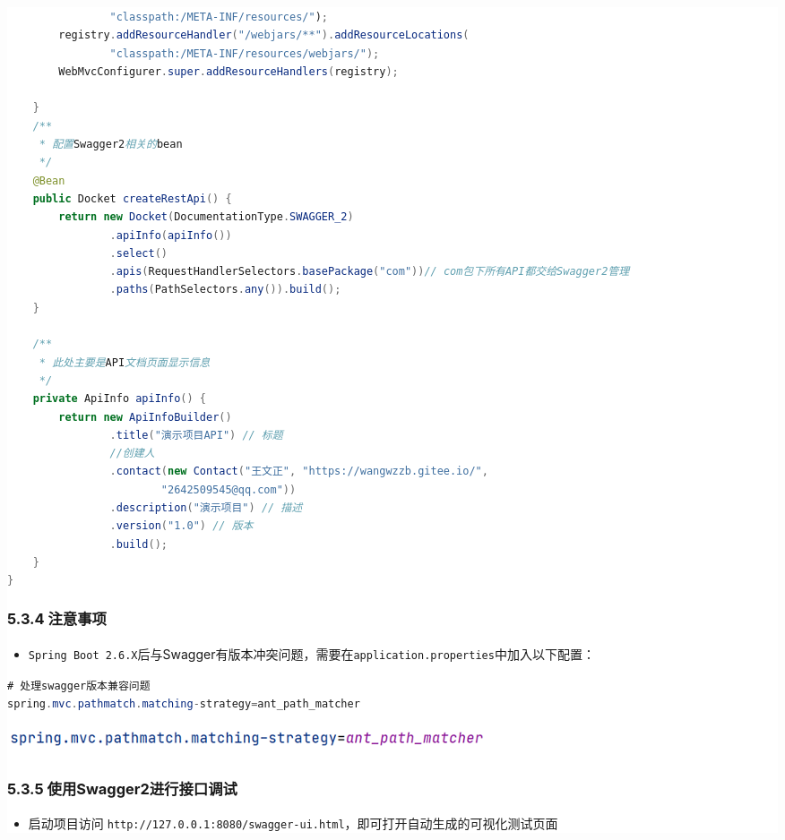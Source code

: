```java
                "classpath:/META-INF/resources/");
        registry.addResourceHandler("/webjars/**").addResourceLocations(
                "classpath:/META-INF/resources/webjars/");
        WebMvcConfigurer.super.addResourceHandlers(registry);

    }
    /**
     * 配置Swagger2相关的bean
     */
    @Bean
    public Docket createRestApi() {
        return new Docket(DocumentationType.SWAGGER_2)
                .apiInfo(apiInfo())
                .select()
                .apis(RequestHandlerSelectors.basePackage("com"))// com包下所有API都交给Swagger2管理
                .paths(PathSelectors.any()).build();
    }

    /**
     * 此处主要是API文档页面显示信息
     */
    private ApiInfo apiInfo() {
        return new ApiInfoBuilder()
                .title("演示项目API") // 标题
                //创建人
                .contact(new Contact("王文正", "https://wangwzzb.gitee.io/",
                        "2642509545@qq.com"))
                .description("演示项目") // 描述
                .version("1.0") // 版本
                .build();
    }
}
```
### 5.3.4 注意事项


- `Spring Boot 2.6.X`后与Swagger有版本冲突问题，需要在`application.properties`中加入以下配置：
``` java
# 处理swagger版本兼容问题
spring.mvc.pathmatch.matching-strategy=ant_path_matcher
```
![image-20240816201932682](images/image-20240816201932682.png)

### 5.3.5 使用Swagger2进行接口调试

- 启动项目访问 `http://127.0.0.1:8080/swagger-ui.html`，即可打开自动生成的可视化测试页面

